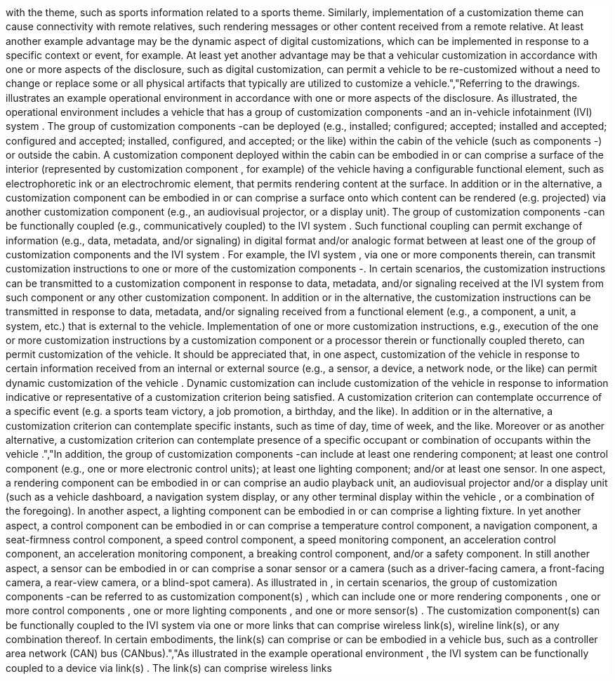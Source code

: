 with the theme, such as sports information related to a sports theme. Similarly, implementation of a customization theme can cause connectivity with remote relatives, such rendering messages or other content received from a remote relative. At least another example advantage may be the dynamic aspect of digital customizations, which can be implemented in response to a specific context or event, for example. At least yet another advantage may be that a vehicular customization in accordance with one or more aspects of the disclosure, such as digital customization, can permit a vehicle to be re-customized without a need to change or replace some or all physical artifacts that typically are utilized to customize a vehicle.","Referring to the drawings.  illustrates an example operational environment  in accordance with one or more aspects of the disclosure. As illustrated, the operational environment  includes a vehicle  that has a group of customization components -and an in-vehicle infotainment (IVI) system . The group of customization components -can be deployed (e.g., installed; configured; accepted; installed and accepted; configured and accepted; installed, configured, and accepted; or the like) within the cabin of the vehicle  (such as components -) or outside the cabin. A customization component deployed within the cabin can be embodied in or can comprise a surface of the interior (represented by customization component , for example) of the vehicle  having a configurable functional element, such as electrophoretic ink or an electrochromic element, that permits rendering content at the surface. In addition or in the alternative, a customization component can be embodied in or can comprise a surface onto which content can be rendered (e.g. projected) via another customization component (e.g., an audiovisual projector, or a display unit). The group of customization components -can be functionally coupled (e.g., communicatively coupled) to the IVI system . Such functional coupling can permit exchange of information (e.g., data, metadata, and\/or signaling) in digital format and\/or analogic format between at least one of the group of customization components and the IVI system . For example, the IVI system , via one or more components therein, can transmit customization instructions to one or more of the customization components -. In certain scenarios, the customization instructions can be transmitted to a customization component in response to data, metadata, and\/or signaling received at the IVI system  from such component or any other customization component. In addition or in the alternative, the customization instructions can be transmitted in response to data, metadata, and\/or signaling received from a functional element (e.g., a component, a unit, a system, etc.) that is external to the vehicle. Implementation of one or more customization instructions, e.g., execution of the one or more customization instructions by a customization component or a processor therein or functionally coupled thereto, can permit customization of the vehicle. It should be appreciated that, in one aspect, customization of the vehicle in response to certain information received from an internal or external source (e.g., a sensor, a device, a network node, or the like) can permit dynamic customization of the vehicle . Dynamic customization can include customization of the vehicle  in response to information indicative or representative of a customization criterion being satisfied. A customization criterion can contemplate occurrence of a specific event (e.g. a sports team victory, a job promotion, a birthday, and the like). In addition or in the alternative, a customization criterion can contemplate specific instants, such as time of day, time of week, and the like. Moreover or as another alternative, a customization criterion can contemplate presence of a specific occupant or combination of occupants within the vehicle .","In addition, the group of customization components -can include at least one rendering component; at least one control component (e.g., one or more electronic control units); at least one lighting component; and\/or at least one sensor. In one aspect, a rendering component can be embodied in or can comprise an audio playback unit, an audiovisual projector and\/or a display unit (such as a vehicle dashboard, a navigation system display, or any other terminal display within the vehicle , or a combination of the foregoing). In another aspect, a lighting component can be embodied in or can comprise a lighting fixture. In yet another aspect, a control component can be embodied in or can comprise a temperature control component, a navigation component, a seat-firmness control component, a speed control component, a speed monitoring component, an acceleration control component, an acceleration monitoring component, a breaking control component, and\/or a safety component. In still another aspect, a sensor can be embodied in or can comprise a sonar sensor or a camera (such as a driver-facing camera, a front-facing camera, a rear-view camera, or a blind-spot camera). As illustrated in , in certain scenarios, the group of customization components -can be referred to as customization component(s) , which can include one or more rendering components , one or more control components , one or more lighting components , and one or more sensor(s) . The customization component(s)  can be functionally coupled to the IVI system  via one or more links  that can comprise wireless link(s), wireline link(s), or any combination thereof. In certain embodiments, the link(s)  can comprise or can be embodied in a vehicle bus, such as a controller area network (CAN) bus (CANbus).","As illustrated in the example operational environment , the IVI system  can be functionally coupled to a device  via link(s) . The link(s)  can comprise wireless links